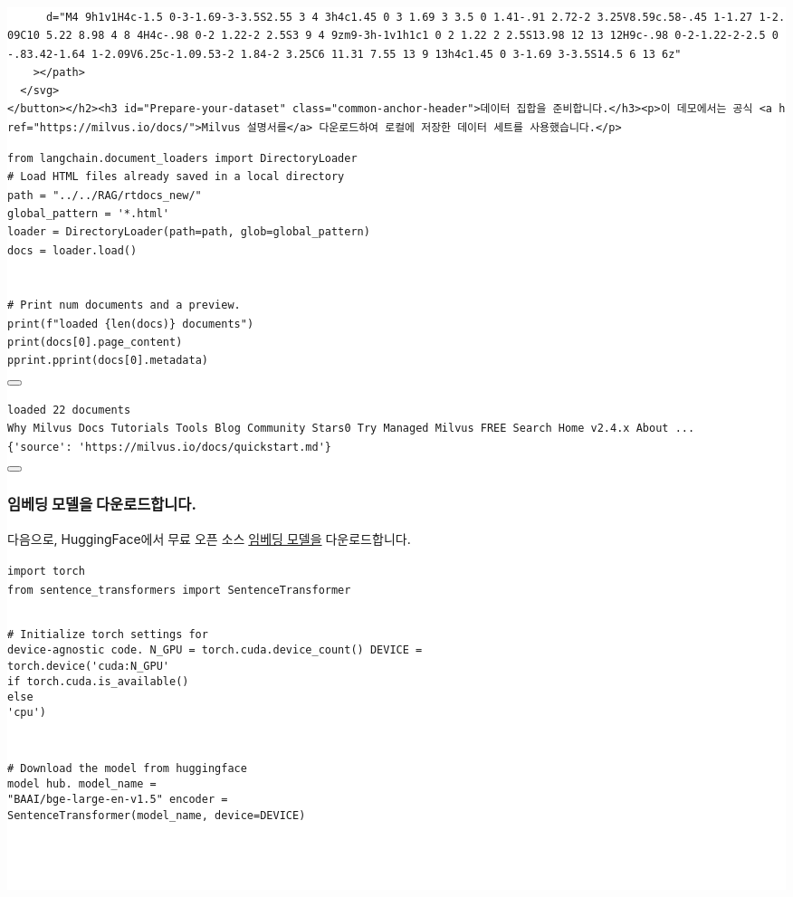           d="M4 9h1v1H4c-1.5 0-3-1.69-3-3.5S2.55 3 4 3h4c1.45 0 3 1.69 3 3.5 0 1.41-.91 2.72-2 3.25V8.59c.58-.45 1-1.27 1-2.09C10 5.22 8.98 4 8 4H4c-.98 0-2 1.22-2 2.5S3 9 4 9zm9-3h-1v1h1c1 0 2 1.22 2 2.5S13.98 12 13 12H9c-.98 0-2-1.22-2-2.5 0-.83.42-1.64 1-2.09V6.25c-1.09.53-2 1.84-2 3.25C6 11.31 7.55 13 9 13h4c1.45 0 3-1.69 3-3.5S14.5 6 13 6z"
        ></path>
      </svg>
    </button></h2><h3 id="Prepare-your-dataset" class="common-anchor-header">데이터 집합을 준비합니다.</h3><p>이 데모에서는 공식 <a href="https://milvus.io/docs/">Milvus 설명서를</a> 다운로드하여 로컬에 저장한 데이터 세트를 사용했습니다.</p>
<pre><code translate="no" class="language-python"><span class="hljs-keyword">from</span> langchain.document_loaders <span class="hljs-keyword">import</span> DirectoryLoader
<span class="hljs-comment"># Load HTML files already saved in a local directory</span>
path = <span class="hljs-string">&quot;../../RAG/rtdocs_new/&quot;</span>
global_pattern = <span class="hljs-string">&#x27;*.html&#x27;</span>
loader = DirectoryLoader(path=path, glob=global_pattern)
docs = loader.load()


<span class="hljs-comment"># Print num documents and a preview.</span>
<span class="hljs-built_in">print</span>(<span class="hljs-string">f&quot;loaded <span class="hljs-subst">{<span class="hljs-built_in">len</span>(docs)}</span> documents&quot;</span>)
<span class="hljs-built_in">print</span>(docs[<span class="hljs-number">0</span>].page_content)
pprint.pprint(docs[<span class="hljs-number">0</span>].metadata)
<button class="copy-code-btn"></button></code></pre>
<pre><code translate="no" class="language-text">loaded <span class="hljs-number">22</span> documents
<span class="hljs-title class_">Why</span> <span class="hljs-title class_">Milvus</span> <span class="hljs-title class_">Docs</span> <span class="hljs-title class_">Tutorials</span> <span class="hljs-title class_">Tools</span> <span class="hljs-title class_">Blog</span> <span class="hljs-title class_">Community</span> <span class="hljs-title class_">Stars0</span> <span class="hljs-title class_">Try</span> <span class="hljs-title class_">Managed</span> <span class="hljs-title class_">Milvus</span> <span class="hljs-variable constant_">FREE</span> <span class="hljs-title class_">Search</span> <span class="hljs-title class_">Home</span> v2<span class="hljs-number">.4</span>.<span class="hljs-property">x</span> <span class="hljs-title class_">About</span> ...
{<span class="hljs-string">&#x27;source&#x27;</span>: <span class="hljs-string">&#x27;https://milvus.io/docs/quickstart.md&#x27;</span>}
<button class="copy-code-btn"></button></code></pre>
<h3 id="Download-an-embedding-model" class="common-anchor-header">임베딩 모델을 다운로드합니다.</h3><p>다음으로, HuggingFace에서 무료 오픈 소스 <a href="https://zilliz.com/ai-models">임베딩 모델을</a> 다운로드합니다.</p>
<pre><code translate="no" class="language-python"><span class="hljs-keyword">import</span> torch
<span class="hljs-keyword">from</span> sentence_transformers <span class="hljs-keyword">import</span> SentenceTransformer


<span class="hljs-comment"># Initialize torch settings for device-agnostic code.</span>
N_GPU = torch.cuda.device_count()
DEVICE = torch.device(<span class="hljs-string">&#x27;cuda:N_GPU&#x27;</span> <span class="hljs-keyword">if</span> torch.cuda.is_available() <span class="hljs-keyword">else</span> <span class="hljs-string">&#x27;cpu&#x27;</span>)


<span class="hljs-comment"># Download the model from huggingface model hub.</span>
model_name = <span class="hljs-string">&quot;BAAI/bge-large-en-v1.5&quot;</span>
encoder = SentenceTransformer(model_name, device=DEVICE)
